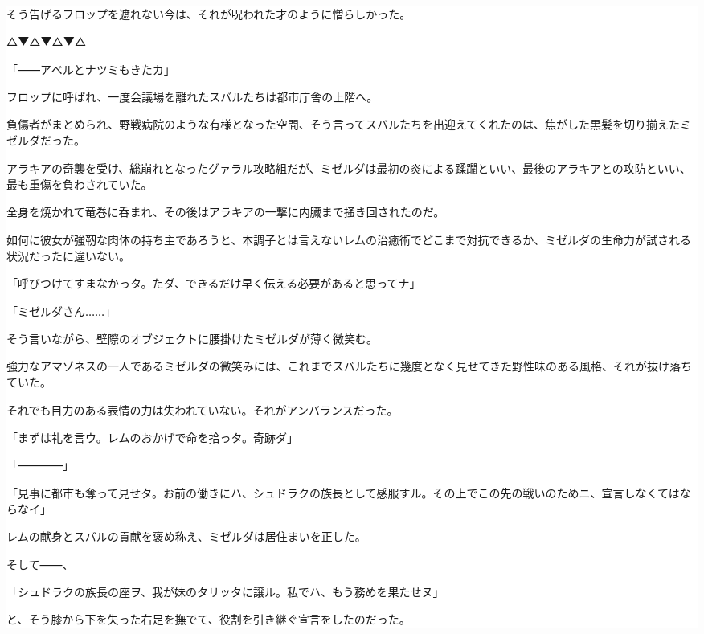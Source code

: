 そう告げるフロップを遮れない今は、それが呪われた才のように憎らしかった。

△▼△▼△▼△

「――アベルとナツミもきたカ」

フロップに呼ばれ、一度会議場を離れたスバルたちは都市庁舎の上階へ。

負傷者がまとめられ、野戦病院のような有様となった空間、そう言ってスバルたちを出迎えてくれたのは、焦がした黒髪を切り揃えたミゼルダだった。

アラキアの奇襲を受け、総崩れとなったグァラル攻略組だが、ミゼルダは最初の炎による蹂躙といい、最後のアラキアとの攻防といい、最も重傷を負わされていた。

全身を焼かれて竜巻に呑まれ、その後はアラキアの一撃に内臓まで掻き回されたのだ。

如何に彼女が強靭な肉体の持ち主であろうと、本調子とは言えないレムの治癒術でどこまで対抗できるか、ミゼルダの生命力が試される状況だったに違いない。

「呼びつけてすまなかっタ。たダ、できるだけ早く伝える必要があると思ってナ」

「ミゼルダさん……」

そう言いながら、壁際のオブジェクトに腰掛けたミゼルダが薄く微笑む。

強力なアマゾネスの一人であるミゼルダの微笑みには、これまでスバルたちに幾度となく見せてきた野性味のある風格、それが抜け落ちていた。

それでも目力のある表情の力は失われていない。それがアンバランスだった。

「まずは礼を言ウ。レムのおかげで命を拾っタ。奇跡ダ」

「――――」

「見事に都市も奪って見せタ。お前の働きにハ、シュドラクの族長として感服すル。その上でこの先の戦いのためニ、宣言しなくてはならなイ」

レムの献身とスバルの貢献を褒め称え、ミゼルダは居住まいを正した。

そして――、

「シュドラクの族長の座ヲ、我が妹のタリッタに譲ル。私でハ、もう務めを果たせヌ」

と、そう膝から下を失った右足を撫でて、役割を引き継ぐ宣言をしたのだった。

